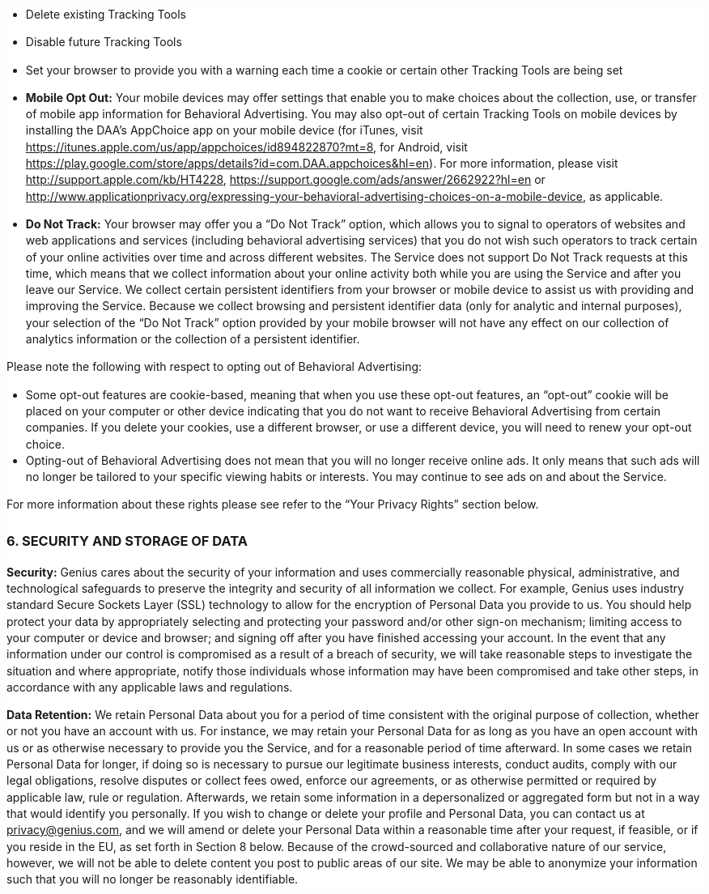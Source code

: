 *   Delete existing Tracking Tools
*   Disable future Tracking Tools
*   Set your browser to provide you with a warning each time a cookie or certain other Tracking Tools are being set

*   **Mobile Opt Out:** Your mobile devices may offer settings that enable you to make choices about the collection, use, or transfer of mobile app information for Behavioral Advertising. You may also opt-out of certain Tracking Tools on mobile devices by installing the DAA’s AppChoice app on your mobile device (for iTunes, visit https://itunes.apple.com/us/app/appchoices/id894822870?mt=8, for Android, visit https://play.google.com/store/apps/details?id=com.DAA.appchoices&hl=en). For more information, please visit http://support.apple.com/kb/HT4228, https://support.google.com/ads/answer/2662922?hl=en or http://www.applicationprivacy.org/expressing-your-behavioral-advertising-choices-on-a-mobile-device, as applicable.
*   **Do Not Track:** Your browser may offer you a “Do Not Track” option, which allows you to signal to operators of websites and web applications and services (including behavioral advertising services) that you do not wish such operators to track certain of your online activities over time and across different websites. The Service does not support Do Not Track requests at this time, which means that we collect information about your online activity both while you are using the Service and after you leave our Service. We collect certain persistent identifiers from your browser or mobile device to assist us with providing and improving the Service. Because we collect browsing and persistent identifier data (only for analytic and internal purposes), your selection of the “Do Not Track” option provided by your mobile browser will not have any effect on our collection of analytics information or the collection of a persistent identifier.

Please note the following with respect to opting out of Behavioral Advertising:

*   Some opt-out features are cookie-based, meaning that when you use these opt-out features, an “opt-out” cookie will be placed on your computer or other device indicating that you do not want to receive Behavioral Advertising from certain companies. If you delete your cookies, use a different browser, or use a different device, you will need to renew your opt-out choice.
*   Opting-out of Behavioral Advertising does not mean that you will no longer receive online ads. It only means that such ads will no longer be tailored to your specific viewing habits or interests. You may continue to see ads on and about the Service.

For more information about these rights please see refer to the “Your Privacy Rights” section below.

### 6\. SECURITY AND STORAGE OF DATA

**Security:** Genius cares about the security of your information and uses commercially reasonable physical, administrative, and technological safeguards to preserve the integrity and security of all information we collect. For example, Genius uses industry standard Secure Sockets Layer (SSL) technology to allow for the encryption of Personal Data you provide to us. You should help protect your data by appropriately selecting and protecting your password and/or other sign-on mechanism; limiting access to your computer or device and browser; and signing off after you have finished accessing your account. In the event that any information under our control is compromised as a result of a breach of security, we will take reasonable steps to investigate the situation and where appropriate, notify those individuals whose information may have been compromised and take other steps, in accordance with any applicable laws and regulations.

**Data Retention:** We retain Personal Data about you for a period of time consistent with the original purpose of collection, whether or not you have an account with us. For instance, we may retain your Personal Data for as long as you have an open account with us or as otherwise necessary to provide you the Service, and for a reasonable period of time afterward. In some cases we retain Personal Data for longer, if doing so is necessary to pursue our legitimate business interests, conduct audits, comply with our legal obligations, resolve disputes or collect fees owed, enforce our agreements, or as otherwise permitted or required by applicable law, rule or regulation. Afterwards, we retain some information in a depersonalized or aggregated form but not in a way that would identify you personally. If you wish to change or delete your profile and Personal Data, you can contact us at privacy@genius.com, and we will amend or delete your Personal Data within a reasonable time after your request, if feasible, or if you reside in the EU, as set forth in Section 8 below. Because of the crowd-sourced and collaborative nature of our service, however, we will not be able to delete content you post to public areas of our site. We may be able to anonymize your information such that you will no longer be reasonably identifiable.
